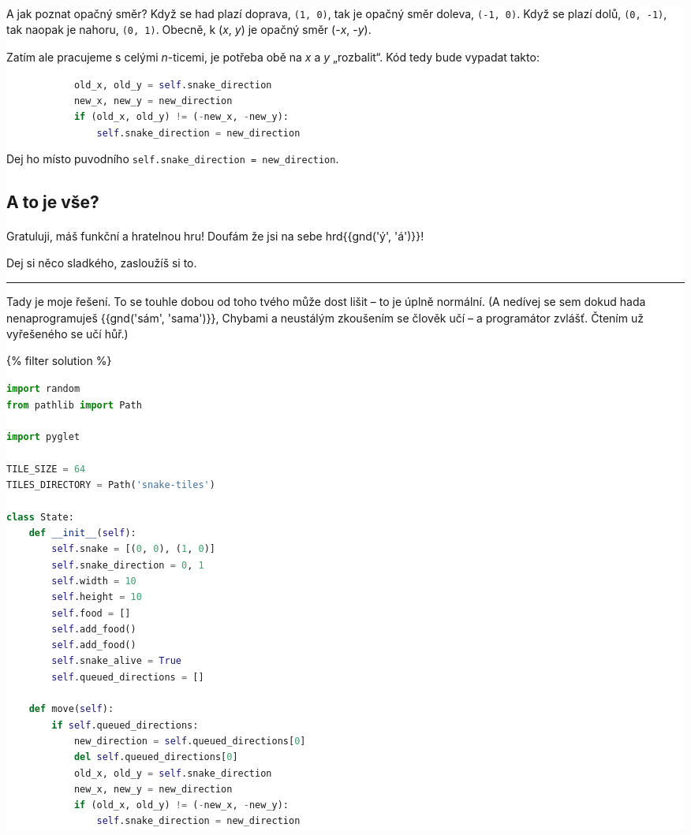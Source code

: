 A jak poznat opačný směr?
Když se had plazí doprava, `(1, 0)`, tak je opačný směr doleva, `(-1, 0)`.
Když se plazí dolů, `(0, -1)`, tak naopak je nahoru, `(0, 1)`.
Obecně, k (<var>x</var>, <var>y</var>) je opačný směr
(-<var>x</var>, -<var>y</var>).

Zatím ale pracujeme s celými <var>n</var>-ticemi, je potřeba obě
na <var>x</var> a <var>y</var> „rozbalit“.
Kód tedy bude vypadat takto:

```python
            old_x, old_y = self.snake_direction
            new_x, new_y = new_direction
            if (old_x, old_y) != (-new_x, -new_y):
                self.snake_direction = new_direction
```

Dej ho místo puvodního `self.snake_direction = new_direction`.


## A to je vše?

Gratuluji, máš funkční a hratelnou hru!
Doufám že jsi na sebe hrd{{gnd('ý', 'á')}}!

Dej si něco sladkého, zasloužíš si to.

---

Tady je moje řešení.
To se touhle dobou od toho tvého může dost lišit – to je úplně normální.
(A nedívej se sem dokud hada nenaprogramuješ {{gnd('sám', 'sama')}},
Chybami a neustálým zkoušením se člověk učí – a programátor zvlášť.
Čtením už vyřešeného se učí hůř.)


{% filter solution %}

```python
import random
from pathlib import Path

import pyglet

TILE_SIZE = 64
TILES_DIRECTORY = Path('snake-tiles')

class State:
    def __init__(self):
        self.snake = [(0, 0), (1, 0)]
        self.snake_direction = 0, 1
        self.width = 10
        self.height = 10
        self.food = []
        self.add_food()
        self.add_food()
        self.snake_alive = True
        self.queued_directions = []

    def move(self):
        if self.queued_directions:
            new_direction = self.queued_directions[0]
            del self.queued_directions[0]
            old_x, old_y = self.snake_direction
            new_x, new_y = new_direction
            if (old_x, old_y) != (-new_x, -new_y):
                self.snake_direction = new_direction

```